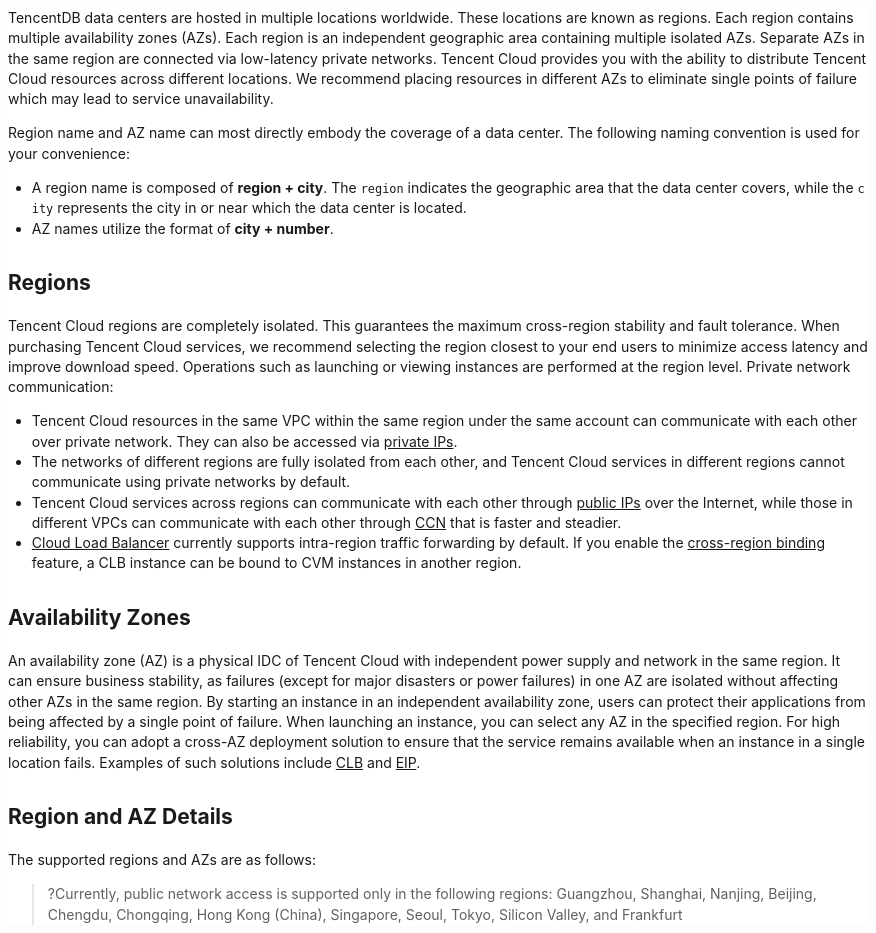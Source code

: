 TencentDB data centers are hosted in multiple locations worldwide. These locations are known as regions. Each region contains multiple availability zones (AZs).
Each region is an independent geographic area containing multiple isolated AZs. Separate AZs in the same region are connected via low-latency private networks. Tencent Cloud provides you with the ability to distribute Tencent Cloud resources across different locations. We recommend placing resources in different AZs to eliminate single points of failure which may lead to service unavailability.

Region name and AZ name can most directly embody the coverage of a data center. The following naming convention is used for your convenience:
- A region name is composed of **region + city**. The `region` indicates the geographic area that the data center covers, while the `city` represents the city in or near which the data center is located.
- AZ names utilize the format of **city + number**.

## Regions
Tencent Cloud regions are completely isolated. This guarantees the maximum cross-region stability and fault tolerance. When purchasing Tencent Cloud services, we recommend selecting the region closest to your end users to minimize access latency and improve download speed. Operations such as launching or viewing instances are performed at the region level.
Private network communication:

- Tencent Cloud resources in the same VPC within the same region under the same account can communicate with each other over private network. They can also be accessed via [private IPs](https://intl.cloud.tencent.com/document/product/213/5225).
- The networks of different regions are fully isolated from each other, and Tencent Cloud services in different regions cannot communicate using private networks by default.
- Tencent Cloud services across regions can communicate with each other through [public IPs](https://intl.cloud.tencent.com/document/product/213/5224) over the Internet, while those in different VPCs can communicate with each other through [CCN](https://intl.cloud.tencent.com/document/product/1003) that is faster and steadier.
- [Cloud Load Balancer](https://intl.cloud.tencent.com/document/product/214) currently supports intra-region traffic forwarding by default. If you enable the [cross-region binding](https://intl.cloud.tencent.com/document/product/214/38441) feature, a CLB instance can be bound to CVM instances in another region.

## Availability Zones
An availability zone (AZ) is a physical IDC of Tencent Cloud with independent power supply and network in the same region. It can ensure business stability, as failures (except for major disasters or power failures) in one AZ are isolated without affecting other AZs in the same region. By starting an instance in an independent availability zone, users can protect their applications from being affected by a single point of failure.
When launching an instance, you can select any AZ in the specified region. For high reliability, you can adopt a cross-AZ deployment solution to ensure that the service remains available when an instance in a single location fails. Examples of such solutions include [CLB](https://intl.cloud.tencent.com/document/product/214) and [EIP](https://intl.cloud.tencent.com/document/product/213/5733).

## Region and AZ Details
The supported regions and AZs are as follows:
>?Currently, public network access is supported only in the following regions:
>Guangzhou, Shanghai, Nanjing, Beijing, Chengdu, Chongqing, Hong Kong (China), Singapore, Seoul, Tokyo, Silicon Valley, and Frankfurt
